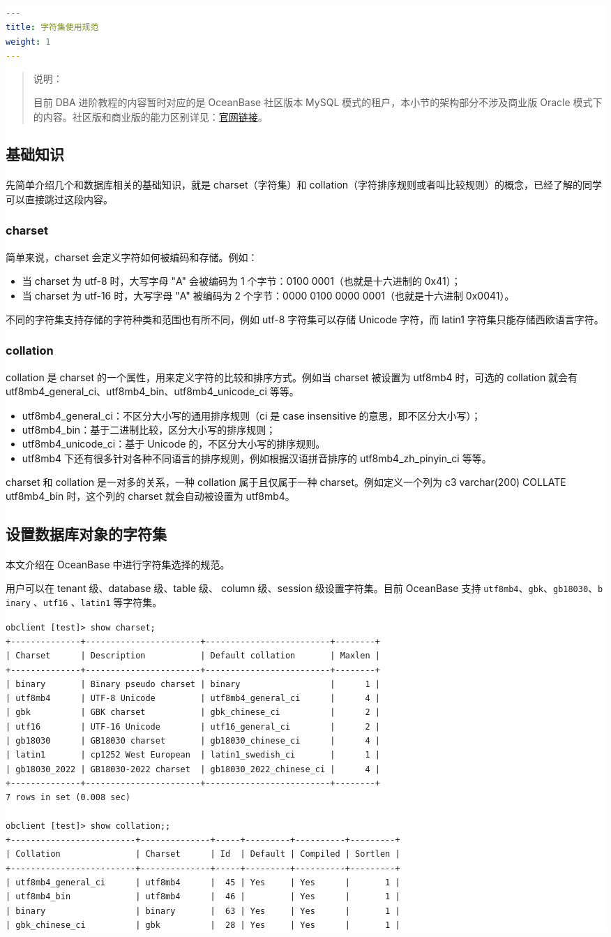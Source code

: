 ```yaml
---
title: 字符集使用规范
weight: 1
---
```

> 说明：
>
> 目前 DBA 进阶教程的内容暂时对应的是 OceanBase 社区版本 MySQL 模式的租户，本小节的架构部分不涉及商业版 Oracle 模式下的内容。社区版和商业版的能力区别详见：[官网链接](https://www.oceanbase.com/docs/common-oceanbase-database-cn-1000000001428510)。


## 基础知识
先简单介绍几个和数据库相关的基础知识，就是 charset（字符集）和 collation（字符排序规则或者叫比较规则）的概念，已经了解的同学可以直接跳过这段内容。

### charset
简单来说，charset 会定义字符如何被编码和存储。例如：
- 当 charset 为 utf-8 时，大写字母 "A" 会被编码为 1 个字节：0100 0001（也就是十六进制的 0x41）；
- 当 charset 为 utf-16 时，大写字母 "A" 被编码为 2 个字节：0000 0100 0000 0001（也就是十六进制 0x0041）。

不同的字符集支持存储的字符种类和范围也有所不同，例如 utf-8 字符集可以存储 Unicode 字符，而 latin1 字符集只能存储西欧语言字符。


### collation
collation 是 charset 的一个属性，用来定义字符的比较和排序方式。例如当 charset 被设置为 utf8mb4 时，可选的 collation 就会有 utf8mb4_general_ci、utf8mb4_bin、utf8mb4_unicode_ci 等等。

- utf8mb4_general_ci：不区分大小写的通用排序规则（ci 是 case insensitive 的意思，即不区分大小写）；
- utf8mb4_bin：基于二进制比较，区分大小写的排序规则；
- utf8mb4_unicode_ci：基于 Unicode 的，不区分大小写的排序规则。
- utf8mb4 下还有很多针对各种不同语言的排序规则，例如根据汉语拼音排序的 utf8mb4_zh_pinyin_ci 等等。

charset 和 collation 是一对多的关系，一种 collation 属于且仅属于一种 charset。例如定义一个列为 c3 varchar(200) COLLATE utf8mb4_bin 时，这个列的 charset 就会自动被设置为 utf8mb4。


## 设置数据库对象的字符集

本文介绍在 OceanBase 中进行字符集选择的规范。

用户可以在 tenant 级、database 级、table 级、 column 级、session 级设置字符集。目前 OceanBase 支持 `utf8mb4`、`gbk`、`gb18030`、`binary` 、`utf16` 、`latin1` 等字符集。

```
obclient [test]> show charset;
+--------------+-----------------------+-------------------------+--------+
| Charset      | Description           | Default collation       | Maxlen |
+--------------+-----------------------+-------------------------+--------+
| binary       | Binary pseudo charset | binary                  |      1 |
| utf8mb4      | UTF-8 Unicode         | utf8mb4_general_ci      |      4 |
| gbk          | GBK charset           | gbk_chinese_ci          |      2 |
| utf16        | UTF-16 Unicode        | utf16_general_ci        |      2 |
| gb18030      | GB18030 charset       | gb18030_chinese_ci      |      4 |
| latin1       | cp1252 West European  | latin1_swedish_ci       |      1 |
| gb18030_2022 | GB18030-2022 charset  | gb18030_2022_chinese_ci |      4 |
+--------------+-----------------------+-------------------------+--------+
7 rows in set (0.008 sec)

obclient [test]> show collation;;
+-------------------------+--------------+-----+---------+----------+---------+
| Collation               | Charset      | Id  | Default | Compiled | Sortlen |
+-------------------------+--------------+-----+---------+----------+---------+
| utf8mb4_general_ci      | utf8mb4      |  45 | Yes     | Yes      |       1 |
| utf8mb4_bin             | utf8mb4      |  46 |         | Yes      |       1 |
| binary                  | binary       |  63 | Yes     | Yes      |       1 |
| gbk_chinese_ci          | gbk          |  28 | Yes     | Yes      |       1 |
```